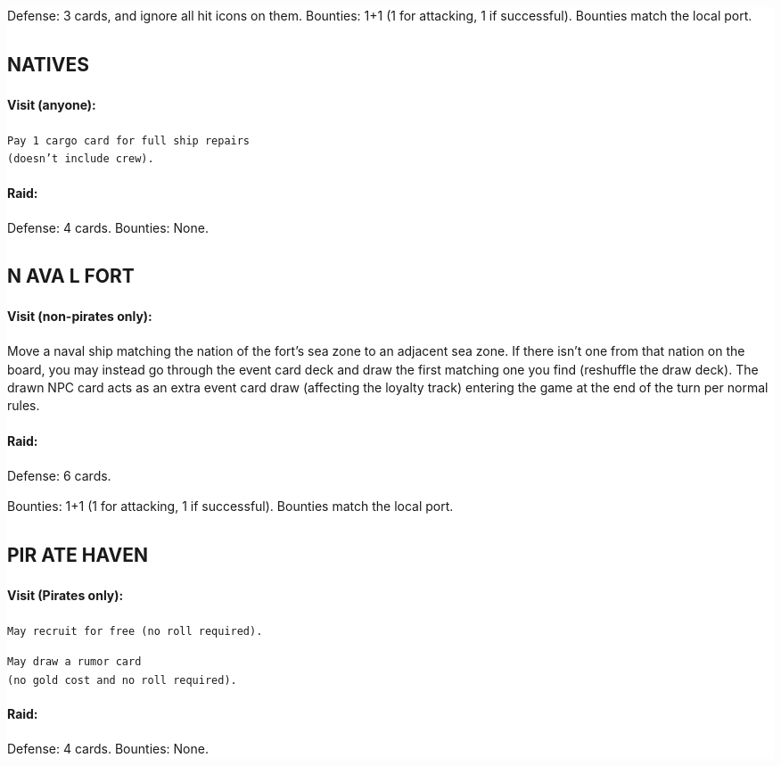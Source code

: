 Defense: 3 cards, and ignore all hit icons on them.
Bounties: 1+1 (1 for attacking, 1 if successful).
Bounties match the local port.

## NATIVES

#### Visit (anyone):

```
Pay 1 cargo card for full ship repairs
(doesn’t include crew).
```
#### Raid:

Defense: 4 cards.
Bounties: None.

## N AVA L FORT

#### Visit (non-pirates only):

Move a naval ship matching the nation
of the fort’s sea zone to an adjacent sea
zone. If there isn’t one from that nation on
the board, you may instead go through the event card deck and
draw the first matching one you find (reshuffle the draw deck).
The drawn NPC card acts as an extra event card draw (affecting
the loyalty track) entering the game at the end of the turn per
normal rules.

#### Raid:

Defense: 6 cards.

Bounties: 1+1 (1 for attacking, 1 if successful).
Bounties match the local port.

## PIR ATE HAVEN

#### Visit (Pirates only):

```
May recruit for free (no roll required).
```
```
May draw a rumor card
(no gold cost and no roll required).
```
#### Raid:

Defense: 4 cards.
Bounties: None.
